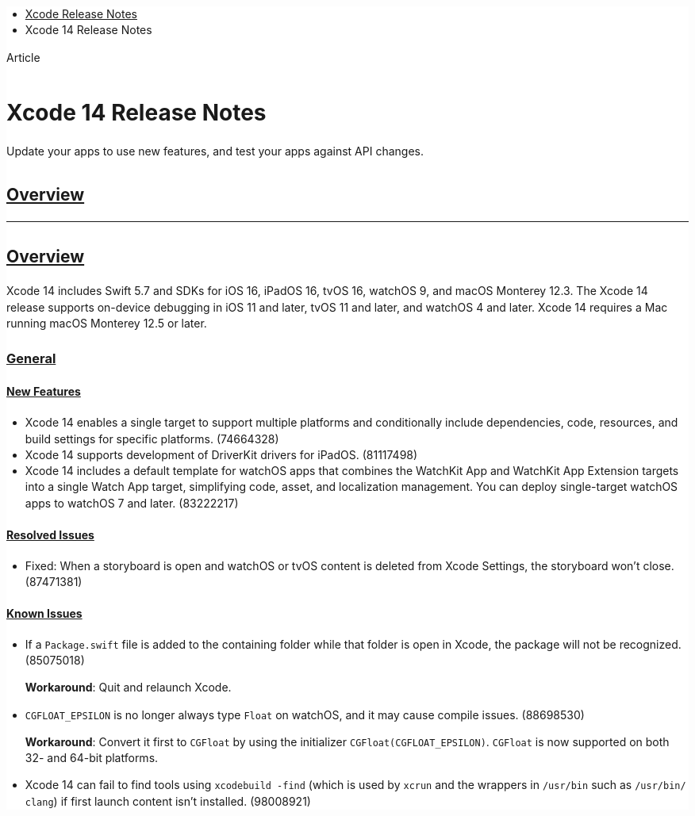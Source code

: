 - [Xcode Release Notes](https://developer.apple.com/documentation/xcode-release-notes)
- Xcode 14 Release Notes

Article

# Xcode 14 Release Notes

Update your apps to use new features, and test your apps against API changes.

## [Overview](https://developer.apple.com/documentation/xcode-release-notes/xcode-14-release-notes#overview)

---

## [Overview](https://developer.apple.com/documentation/xcode-release-notes/xcode-14-release-notes#Overview)

Xcode 14 includes Swift 5.7 and SDKs for iOS 16, iPadOS 16, tvOS 16, watchOS 9, and macOS Monterey 12.3. The Xcode 14 release supports on-device debugging in iOS 11 and later, tvOS 11 and later, and watchOS 4 and later. Xcode 14 requires a Mac running macOS Monterey 12.5 or later.

### [General](https://developer.apple.com/documentation/xcode-release-notes/xcode-14-release-notes#General)

#### [New Features](https://developer.apple.com/documentation/xcode-release-notes/xcode-14-release-notes#New-Features)

- Xcode 14 enables a single target to support multiple platforms and conditionally include dependencies, code, resources, and build settings for specific platforms. (74664328)
- Xcode 14 supports development of DriverKit drivers for iPadOS. (81117498)
- Xcode 14 includes a default template for watchOS apps that combines the WatchKit App and WatchKit App Extension targets into a single Watch App target, simplifying code, asset, and localization management. You can deploy single-target watchOS apps to watchOS 7 and later. (83222217)

#### [Resolved Issues](https://developer.apple.com/documentation/xcode-release-notes/xcode-14-release-notes#Resolved-Issues)

- Fixed: When a storyboard is open and watchOS or tvOS content is deleted from Xcode Settings, the storyboard won’t close. (87471381)

#### [Known Issues](https://developer.apple.com/documentation/xcode-release-notes/xcode-14-release-notes#Known-Issues)

- If a `Package.swift` file is added to the containing folder while that folder is open in Xcode, the package will not be recognized. (85075018)

  **Workaround**: Quit and relaunch Xcode.
- `CGFLOAT_EPSILON` is no longer always type `Float` on watchOS, and it may cause compile issues. (88698530)

  **Workaround**: Convert it first to `CGFloat` by using the initializer `CGFloat(CGFLOAT_EPSILON)`. `CGFloat` is now supported on both 32- and 64-bit platforms.
- Xcode 14 can fail to find tools using `xcodebuild -find` (which is used by `xcrun` and the wrappers in `/usr/bin` such as `/usr/bin/clang`) if first launch content isn’t installed. (98008921)
